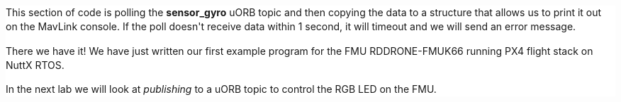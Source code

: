 This section of code is polling the **sensor\_gyro** uORB topic and then copying the data to a structure that allows us to print it out on the MavLink console. If the poll doesn't receive data within 1 second, it will timeout and we will send an error message.

There we have it! We have just written our first example program for the FMU RDDRONE-FMUK66 running PX4 flight stack on NuttX RTOS. 

In the next lab we will look at _publishing_ to a uORB topic to control the RGB LED on the FMU.

